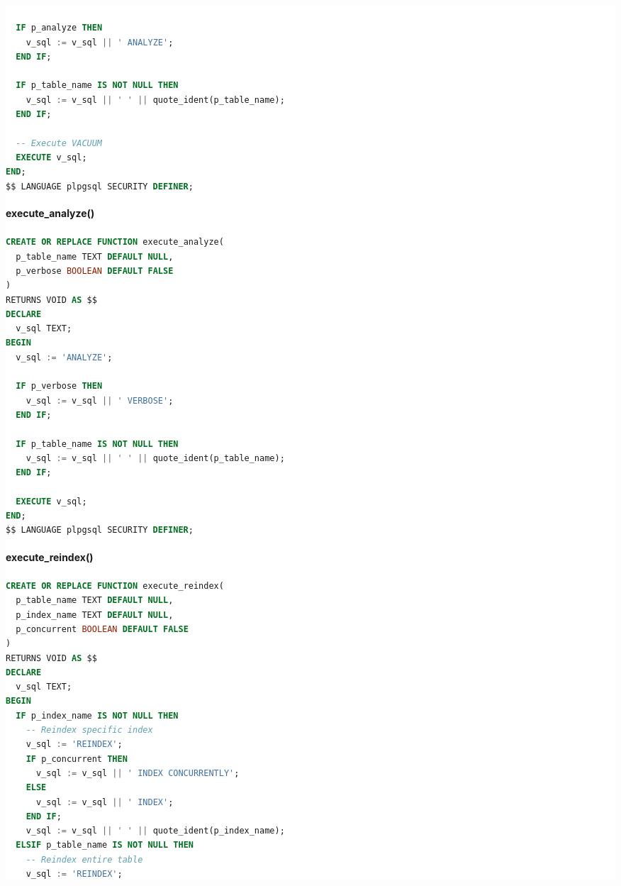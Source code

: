 ```sql
  
  IF p_analyze THEN
    v_sql := v_sql || ' ANALYZE';
  END IF;
  
  IF p_table_name IS NOT NULL THEN
    v_sql := v_sql || ' ' || quote_ident(p_table_name);
  END IF;
  
  -- Execute VACUUM
  EXECUTE v_sql;
END;
$$ LANGUAGE plpgsql SECURITY DEFINER;
```

#### execute_analyze()

```sql
CREATE OR REPLACE FUNCTION execute_analyze(
  p_table_name TEXT DEFAULT NULL,
  p_verbose BOOLEAN DEFAULT FALSE
)
RETURNS VOID AS $$
DECLARE
  v_sql TEXT;
BEGIN
  v_sql := 'ANALYZE';
  
  IF p_verbose THEN
    v_sql := v_sql || ' VERBOSE';
  END IF;
  
  IF p_table_name IS NOT NULL THEN
    v_sql := v_sql || ' ' || quote_ident(p_table_name);
  END IF;
  
  EXECUTE v_sql;
END;
$$ LANGUAGE plpgsql SECURITY DEFINER;
```

#### execute_reindex()

```sql
CREATE OR REPLACE FUNCTION execute_reindex(
  p_table_name TEXT DEFAULT NULL,
  p_index_name TEXT DEFAULT NULL,
  p_concurrent BOOLEAN DEFAULT FALSE
)
RETURNS VOID AS $$
DECLARE
  v_sql TEXT;
BEGIN
  IF p_index_name IS NOT NULL THEN
    -- Reindex specific index
    v_sql := 'REINDEX';
    IF p_concurrent THEN
      v_sql := v_sql || ' INDEX CONCURRENTLY';
    ELSE
      v_sql := v_sql || ' INDEX';
    END IF;
    v_sql := v_sql || ' ' || quote_ident(p_index_name);
  ELSIF p_table_name IS NOT NULL THEN
    -- Reindex entire table
    v_sql := 'REINDEX';
```